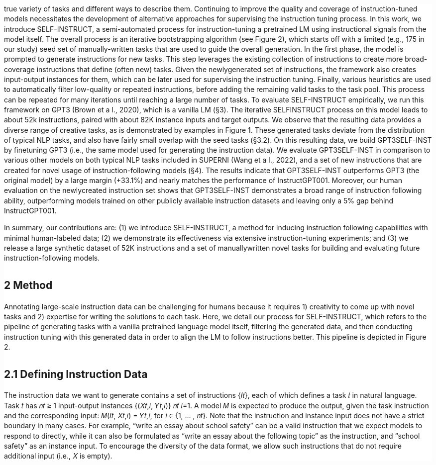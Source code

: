 true variety of tasks and different ways to describe them. Continuing to improve the quality and coverage of instruction-tuned models necessitates the development of alternative approaches for supervising the instruction tuning process. In this work, we introduce SELF-INSTRUCT, a semi-automated process for instruction-tuning a pretrained LM using instructional signals from the model itself. The overall process is an iterative bootstrapping algorithm (see Figure 2), which starts off with a limited (e.g., 175 in our study) seed set of manually-written tasks that are used to guide the overall generation. In the first phase, the model is prompted to generate instructions for new tasks. This step leverages the existing collection of instructions to create more broad-coverage instructions that define (often new) tasks. Given the newlygenerated set of instructions, the framework also creates input-output instances for them, which can be later used for supervising the instruction tuning. Finally, various heuristics are used to automatically filter low-quality or repeated instructions, before adding the remaining valid tasks to the task pool. This process can be repeated for many iterations until reaching a large number of tasks. To evaluate SELF-INSTRUCT empirically, we run this framework on GPT3 (Brown et a l., 2020), which is a vanilla LM (§3). The iterative SELFINSTRUCT process on this model leads to about 52k instructions, paired with about 82K instance inputs and target outputs. We observe that the resulting data provides a diverse range of creative tasks, as is demonstrated by examples in Figure 1. These generated tasks deviate from the distribution of typical NLP tasks, and also have fairly small overlap with the seed tasks (§3.2). On this resulting data, we build GPT3SELF-INST by finetuning GPT3 (i.e., the same model used for generating the instruction data). We evaluate GPT3SELF-INST in comparison to various other models on both typical NLP tasks included in SUPERNI (Wang et a l., 2022), and a set of new instructions that are created for novel usage of instruction-following models (§4). The results indicate that GPT3SELF-INST outperforms GPT3 (the original model) by a large margin (+33.1%) and nearly matches the performance of InstructGPT001. Moreover, our human evaluation on the newlycreated instruction set shows that GPT3SELF-INST demonstrates a broad range of instruction following ability, outperforming models trained on other publicly available instruction datasets and leaving only a 5% gap behind InstructGPT001.

In summary, our contributions are: (1) we introduce SELF-INSTRUCT, a method for inducing instruction following capabilities with minimal human-labeled data; (2) we demonstrate its effectiveness via extensive instruction-tuning experiments; and (3) we release a large synthetic dataset of 52K instructions and a set of manuallywritten novel tasks for building and evaluating future instruction-following models.


## 2 Method

Annotating large-scale instruction data can be challenging for humans because it requires 1) creativity to come up with novel tasks and 2) expertise for writing the solutions to each task. Here, we detail our process for SELF-INSTRUCT, which refers to the pipeline of generating tasks with a vanilla pretrained language model itself, filtering the generated data, and then conducting instruction tuning with this generated data in order to align the LM to follow instructions better. This pipeline is depicted in Figure 2.


## 2.1 Defining Instruction Data

The instruction data we want to generate contains a set of instructions {𝐼𝑡}, each of which defines a task 𝑡 in natural language. Task 𝑡 has 𝑛𝑡 ≥ 1 input-output instances {(𝑋𝑡,𝑖, 𝑌𝑡,𝑖)} 𝑛𝑡 𝑖=1. A model 𝑀 is expected to produce the output, given the task instruction and the corresponding input: 𝑀(𝐼𝑡, 𝑋𝑡,𝑖) = 𝑌𝑡,𝑖, for 𝑖 ∈ {1, … , 𝑛𝑡}. Note that the instruction and instance input does not have a strict boundary in many cases. For example, “write an essay about school safety” can be a valid instruction that we expect models to respond to directly, while it can also be formulated as “write an essay about the following topic” as the instruction, and “school safety” as an instance input. To encourage the diversity of the data format, we allow such instructions that do not require additional input (i.e., 𝑋 is empty).
